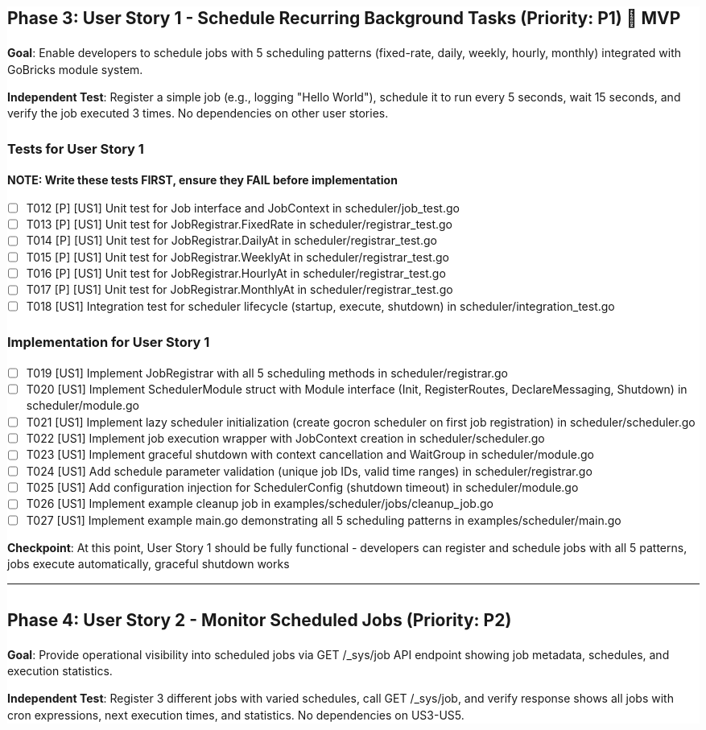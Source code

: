 ## Phase 3: User Story 1 - Schedule Recurring Background Tasks (Priority: P1) 🎯 MVP

**Goal**: Enable developers to schedule jobs with 5 scheduling patterns (fixed-rate, daily, weekly, hourly, monthly) integrated with GoBricks module system.

**Independent Test**: Register a simple job (e.g., logging "Hello World"), schedule it to run every 5 seconds, wait 15 seconds, and verify the job executed 3 times. No dependencies on other user stories.

### Tests for User Story 1

**NOTE: Write these tests FIRST, ensure they FAIL before implementation**

- [ ] T012 [P] [US1] Unit test for Job interface and JobContext in scheduler/job_test.go
- [ ] T013 [P] [US1] Unit test for JobRegistrar.FixedRate in scheduler/registrar_test.go
- [ ] T014 [P] [US1] Unit test for JobRegistrar.DailyAt in scheduler/registrar_test.go
- [ ] T015 [P] [US1] Unit test for JobRegistrar.WeeklyAt in scheduler/registrar_test.go
- [ ] T016 [P] [US1] Unit test for JobRegistrar.HourlyAt in scheduler/registrar_test.go
- [ ] T017 [P] [US1] Unit test for JobRegistrar.MonthlyAt in scheduler/registrar_test.go
- [ ] T018 [US1] Integration test for scheduler lifecycle (startup, execute, shutdown) in scheduler/integration_test.go

### Implementation for User Story 1

- [ ] T019 [US1] Implement JobRegistrar with all 5 scheduling methods in scheduler/registrar.go
- [ ] T020 [US1] Implement SchedulerModule struct with Module interface (Init, RegisterRoutes, DeclareMessaging, Shutdown) in scheduler/module.go
- [ ] T021 [US1] Implement lazy scheduler initialization (create gocron scheduler on first job registration) in scheduler/scheduler.go
- [ ] T022 [US1] Implement job execution wrapper with JobContext creation in scheduler/scheduler.go
- [ ] T023 [US1] Implement graceful shutdown with context cancellation and WaitGroup in scheduler/module.go
- [ ] T024 [US1] Add schedule parameter validation (unique job IDs, valid time ranges) in scheduler/registrar.go
- [ ] T025 [US1] Add configuration injection for SchedulerConfig (shutdown timeout) in scheduler/module.go
- [ ] T026 [US1] Implement example cleanup job in examples/scheduler/jobs/cleanup_job.go
- [ ] T027 [US1] Implement example main.go demonstrating all 5 scheduling patterns in examples/scheduler/main.go

**Checkpoint**: At this point, User Story 1 should be fully functional - developers can register and schedule jobs with all 5 patterns, jobs execute automatically, graceful shutdown works

---

## Phase 4: User Story 2 - Monitor Scheduled Jobs (Priority: P2)

**Goal**: Provide operational visibility into scheduled jobs via GET /_sys/job API endpoint showing job metadata, schedules, and execution statistics.

**Independent Test**: Register 3 different jobs with varied schedules, call GET /_sys/job, and verify response shows all jobs with cron expressions, next execution times, and statistics. No dependencies on US3-US5.
